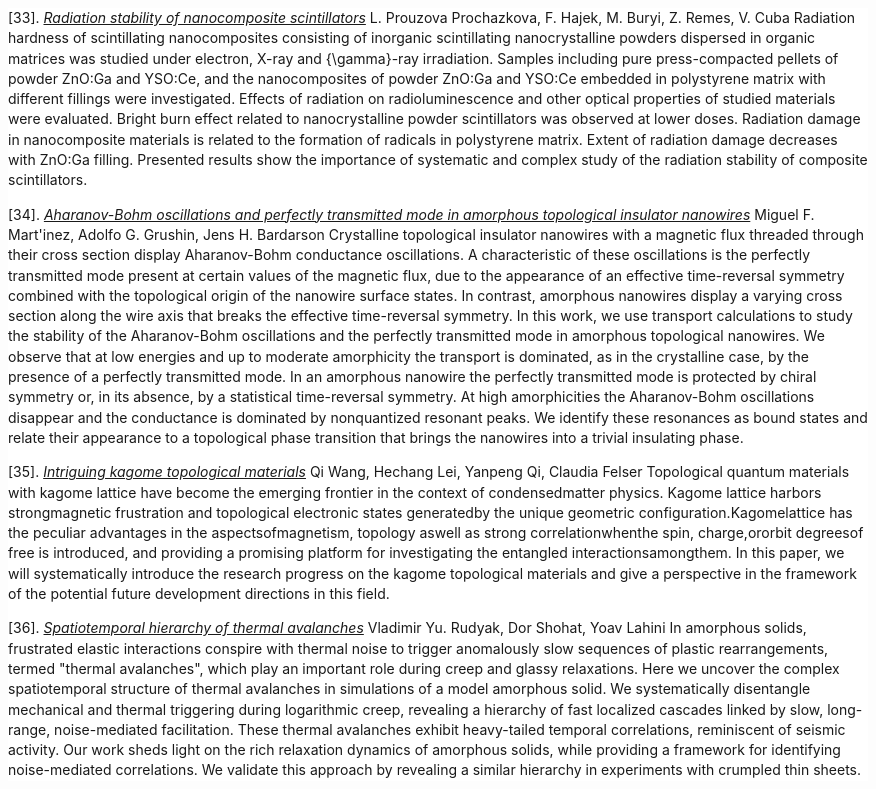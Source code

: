 [33]. [*Radiation stability of nanocomposite scintillators*](https://arxiv.org/abs/2507.02534 "Radiation stability of nanocomposite scintillators")
L. Prouzova Prochazkova, F. Hajek, M. Buryi, Z. Remes, V. Cuba
Radiation hardness of scintillating nanocomposites consisting of inorganic scintillating nanocrystalline powders dispersed in organic matrices was studied under electron, X-ray and {\gamma}-ray irradiation. Samples including pure press-compacted pellets of powder ZnO:Ga and YSO:Ce, and the nanocomposites of powder ZnO:Ga and YSO:Ce embedded in polystyrene matrix with different fillings were investigated. Effects of radiation on radioluminescence and other optical properties of studied materials were evaluated. Bright burn effect related to nanocrystalline powder scintillators was observed at lower doses. Radiation damage in nanocomposite materials is related to the formation of radicals in polystyrene matrix. Extent of radiation damage decreases with ZnO:Ga filling. Presented results show the importance of systematic and complex study of the radiation stability of composite scintillators.

[34]. [*Aharanov-Bohm oscillations and perfectly transmitted mode in amorphous topological insulator nanowires*](https://arxiv.org/abs/2507.02568 "Aharanov-Bohm oscillations and perfectly transmitted mode in amorphous topological insulator nanowires")
Miguel F. Mart\'inez, Adolfo G. Grushin, Jens H. Bardarson
Crystalline topological insulator nanowires with a magnetic flux threaded through their cross section display Aharanov-Bohm conductance oscillations. A characteristic of these oscillations is the perfectly transmitted mode present at certain values of the magnetic flux, due to the appearance of an effective time-reversal symmetry combined with the topological origin of the nanowire surface states. In contrast, amorphous nanowires display a varying cross section along the wire axis that breaks the effective time-reversal symmetry. In this work, we use transport calculations to study the stability of the Aharanov-Bohm oscillations and the perfectly transmitted mode in amorphous topological nanowires. We observe that at low energies and up to moderate amorphicity the transport is dominated, as in the crystalline case, by the presence of a perfectly transmitted mode. In an amorphous nanowire the perfectly transmitted mode is protected by chiral symmetry or, in its absence, by a statistical time-reversal symmetry. At high amorphicities the Aharanov-Bohm oscillations disappear and the conductance is dominated by nonquantized resonant peaks. We identify these resonances as bound states and relate their appearance to a topological phase transition that brings the nanowires into a trivial insulating phase.

[35]. [*Intriguing kagome topological materials*](https://arxiv.org/abs/2507.02571 "Intriguing kagome topological materials")
Qi Wang, Hechang Lei, Yanpeng Qi, Claudia Felser
Topological quantum materials with kagome lattice have become the emerging frontier in the context of condensedmatter physics. Kagome lattice harbors strongmagnetic frustration and topological electronic states generatedby the unique geometric configuration.Kagomelattice has the peculiar advantages in the aspectsofmagnetism, topology aswell as strong correlationwhenthe spin, charge,ororbit degreesof free is introduced, and providing a promising platform for investigating the entangled interactionsamongthem. In this paper, we will systematically introduce the research progress on the kagome topological materials and give a perspective in the framework of the potential future development directions in this field.

[36]. [*Spatiotemporal hierarchy of thermal avalanches*](https://arxiv.org/abs/2507.02573 "Spatiotemporal hierarchy of thermal avalanches")
Vladimir Yu. Rudyak, Dor Shohat, Yoav Lahini
In amorphous solids, frustrated elastic interactions conspire with thermal noise to trigger anomalously slow sequences of plastic rearrangements, termed "thermal avalanches", which play an important role during creep and glassy relaxations. Here we uncover the complex spatiotemporal structure of thermal avalanches in simulations of a model amorphous solid. We systematically disentangle mechanical and thermal triggering during logarithmic creep, revealing a hierarchy of fast localized cascades linked by slow, long-range, noise-mediated facilitation. These thermal avalanches exhibit heavy-tailed temporal correlations, reminiscent of seismic activity. Our work sheds light on the rich relaxation dynamics of amorphous solids, while providing a framework for identifying noise-mediated correlations. We validate this approach by revealing a similar hierarchy in experiments with crumpled thin sheets.
